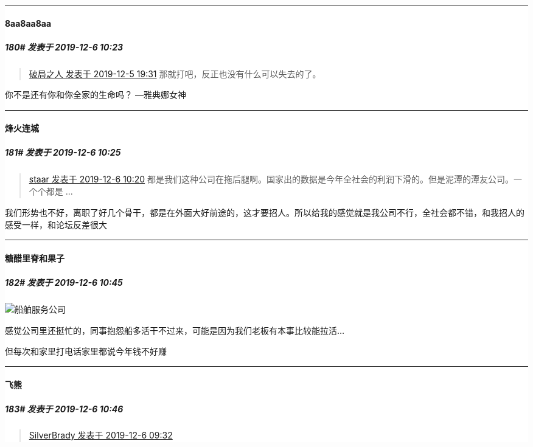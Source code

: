 
-----

####  8aa8aa8aa  
##### 180#       发表于 2019-12-6 10:23



<blockquote><a href="httphttps://bbs.saraba1st.com/2b/forum.php?mod=redirect&amp;goto=findpost&amp;pid=45735246&amp;ptid=1880437" target="_blank">破局之人 发表于 2019-12-5 19:31</a>
那就打吧，反正也没有什么可以失去的了。</blockquote>
你不是还有你和你全家的生命吗？
—雅典娜女神







-----

####  烽火连城  
##### 181#       发表于 2019-12-6 10:25



<blockquote><a href="httphttps://bbs.saraba1st.com/2b/forum.php?mod=redirect&amp;goto=findpost&amp;pid=45745775&amp;ptid=1880437" target="_blank">staar 发表于 2019-12-6 10:20</a>
都是我们这种公司在拖后腿啊。国家出的数据是今年全社会的利润下滑的。但是泥潭的潭友公司。一个个都是 ...</blockquote>
我们形势也不好，离职了好几个骨干，都是在外面大好前途的，这才要招人。所以给我的感觉就是我公司不行，全社会都不错，和我招人的感受一样，和论坛反差很大







-----

####  糖醋里脊和果子  
##### 182#       发表于 2019-12-6 10:45



<img src="https://static.saraba1st.com/image/smiley/face2017/169.gif" referrerpolicy="no-referrer">船舶服务公司

感觉公司里还挺忙的，同事抱怨船多活干不过来，可能是因为我们老板有本事比较能拉活…

但每次和家里打电话家里都说今年钱不好赚







-----

####  飞熊  
##### 183#       发表于 2019-12-6 10:46



<blockquote><a href="httphttps://bbs.saraba1st.com/2b/forum.php?mod=redirect&amp;goto=findpost&amp;pid=45745232&amp;ptid=1880437" target="_blank">SilverBrady 发表于 2019-12-6 09:32</a>
